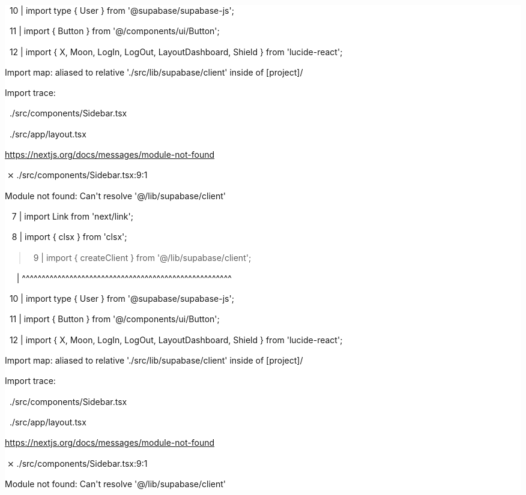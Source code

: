   10 | import type { User } from '@supabase/supabase-js';

  11 | import { Button } from '@/components/ui/Button';

  12 | import { X, Moon, LogIn, LogOut, LayoutDashboard, Shield } from 'lucide-react';



Import map: aliased to relative './src/lib/supabase/client' inside of [project]/





Import trace:

  ./src/components/Sidebar.tsx

  ./src/app/layout.tsx



https://nextjs.org/docs/messages/module-not-found





 ⨯ ./src/components/Sidebar.tsx:9:1

Module not found: Can't resolve '@/lib/supabase/client'

   7 | import Link from 'next/link';

   8 | import { clsx } from 'clsx';

>  9 | import { createClient } from '@/lib/supabase/client';

     | ^^^^^^^^^^^^^^^^^^^^^^^^^^^^^^^^^^^^^^^^^^^^^^^^^^^^^

  10 | import type { User } from '@supabase/supabase-js';

  11 | import { Button } from '@/components/ui/Button';

  12 | import { X, Moon, LogIn, LogOut, LayoutDashboard, Shield } from 'lucide-react';



Import map: aliased to relative './src/lib/supabase/client' inside of [project]/





Import trace:

  ./src/components/Sidebar.tsx

  ./src/app/layout.tsx



https://nextjs.org/docs/messages/module-not-found





 ⨯ ./src/components/Sidebar.tsx:9:1

Module not found: Can't resolve '@/lib/supabase/client'
